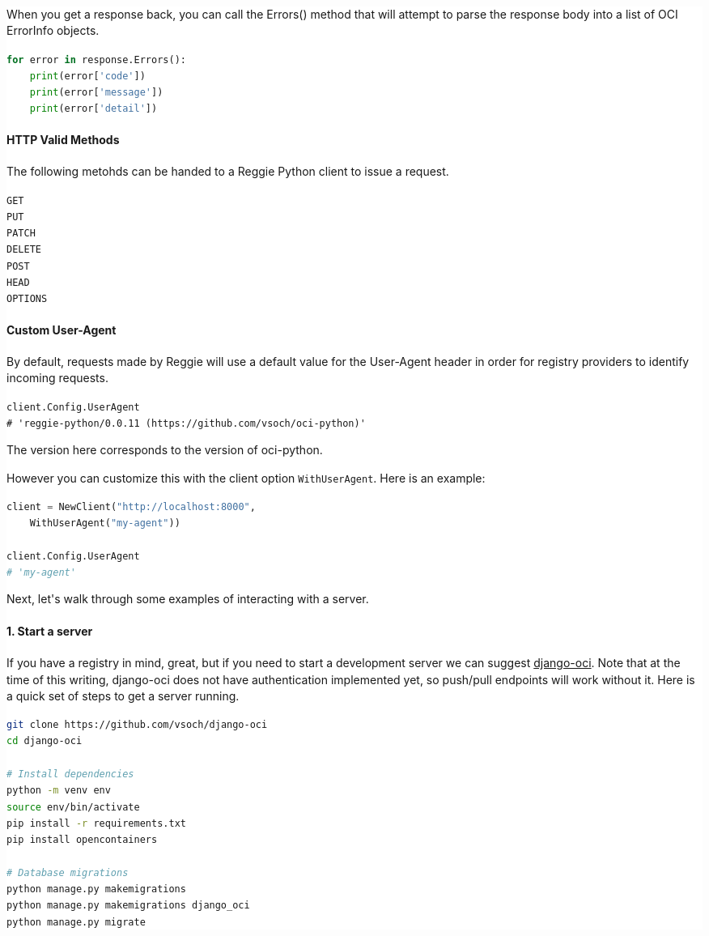 When you get a response back, you can call the Errors() method that will
attempt to parse the response body into a list of OCI ErrorInfo objects.

```python
for error in response.Errors():
    print(error['code'])
    print(error['message'])
    print(error['detail'])
```

#### HTTP Valid Methods

The following metohds can be handed to a Reggie Python client to issue a request.

```
GET
PUT
PATCH
DELETE
POST
HEAD
OPTIONS
```

#### Custom User-Agent

By default, requests made by Reggie will use a default value for the User-Agent header in order for registry providers to identify incoming requests.

```
client.Config.UserAgent
# 'reggie-python/0.0.11 (https://github.com/vsoch/oci-python)'
```
The version here corresponds to the version of oci-python.

However you can customize this with the client option `WithUserAgent`. Here is an example:

```python
client = NewClient("http://localhost:8000",
    WithUserAgent("my-agent"))

client.Config.UserAgent
# 'my-agent'
```

Next, let's walk through some examples of interacting with a server.


#### 1. Start a server

If you have a registry in mind, great, but if you need to start a development
server we can suggest [django-oci](https://github.com/vsoch/django-oci).
Note that at the time of this writing, django-oci does not have authentication
implemented yet, so push/pull endpoints will work without it.
Here is a quick set of steps to get a server running.

```bash
git clone https://github.com/vsoch/django-oci
cd django-oci

# Install dependencies
python -m venv env
source env/bin/activate
pip install -r requirements.txt
pip install opencontainers

# Database migrations
python manage.py makemigrations
python manage.py makemigrations django_oci
python manage.py migrate
```